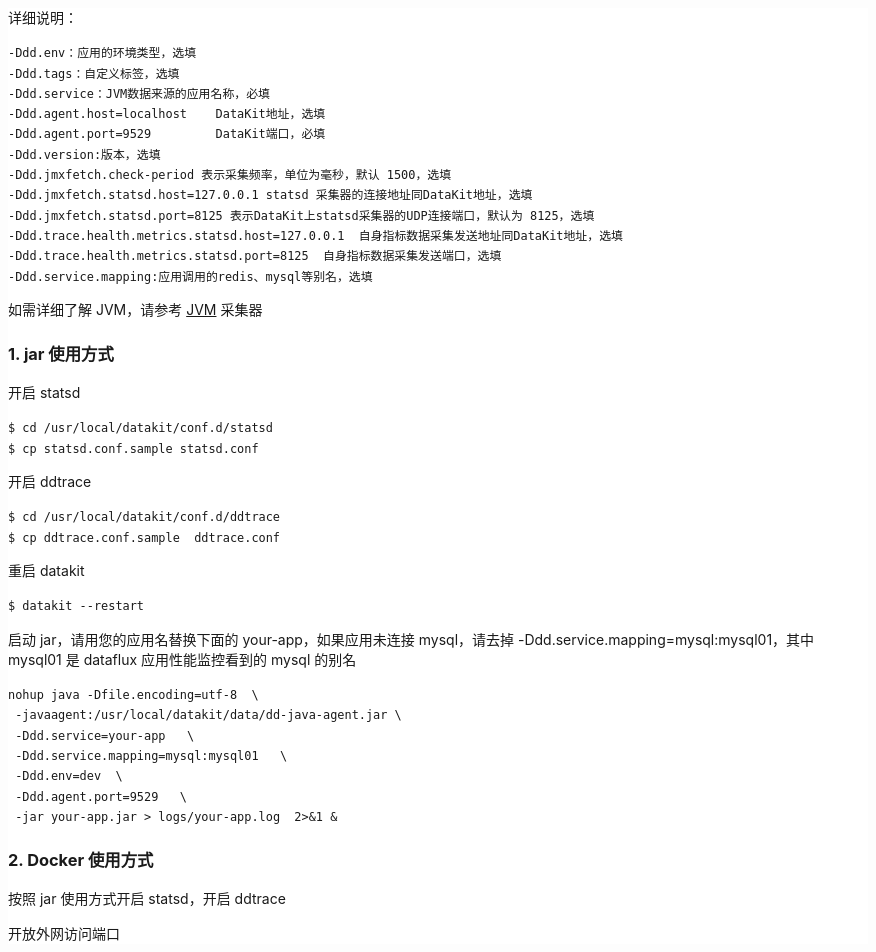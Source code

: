 详细说明：

```
-Ddd.env：应用的环境类型，选填 
-Ddd.tags：自定义标签，选填    
-Ddd.service：JVM数据来源的应用名称，必填  
-Ddd.agent.host=localhost    DataKit地址，选填  
-Ddd.agent.port=9529         DataKit端口，必填  
-Ddd.version:版本，选填 
-Ddd.jmxfetch.check-period 表示采集频率，单位为毫秒，默认 1500，选填   
-Ddd.jmxfetch.statsd.host=127.0.0.1 statsd 采集器的连接地址同DataKit地址，选填  
-Ddd.jmxfetch.statsd.port=8125 表示DataKit上statsd采集器的UDP连接端口，默认为 8125，选填   
-Ddd.trace.health.metrics.statsd.host=127.0.0.1  自身指标数据采集发送地址同DataKit地址，选填 
-Ddd.trace.health.metrics.statsd.port=8125  自身指标数据采集发送端口，选填   
-Ddd.service.mapping:应用调用的redis、mysql等别名，选填 
```
如需详细了解 JVM，请参考 [JVM](/datakit/jvm.md) 采集器
### 1. jar 使用方式

开启 statsd

```shell
$ cd /usr/local/datakit/conf.d/statsd
$ cp statsd.conf.sample statsd.conf
```

开启 ddtrace

```shell
$ cd /usr/local/datakit/conf.d/ddtrace
$ cp ddtrace.conf.sample  ddtrace.conf
```

重启 datakit

```shell
$ datakit --restart
```

启动 jar，请用您的应用名替换下面的 your-app，如果应用未连接 mysql，请去掉 -Ddd.service.mapping=mysql:mysql01，其中 mysql01 是 dataflux 应用性能监控看到的 mysql 的别名

```shell
nohup java -Dfile.encoding=utf-8  \
 -javaagent:/usr/local/datakit/data/dd-java-agent.jar \
 -Ddd.service=your-app   \
 -Ddd.service.mapping=mysql:mysql01   \
 -Ddd.env=dev  \
 -Ddd.agent.port=9529   \
 -jar your-app.jar > logs/your-app.log  2>&1 & 
```

### 2. Docker 使用方式

按照 jar 使用方式开启 statsd，开启 ddtrace

开放外网访问端口
